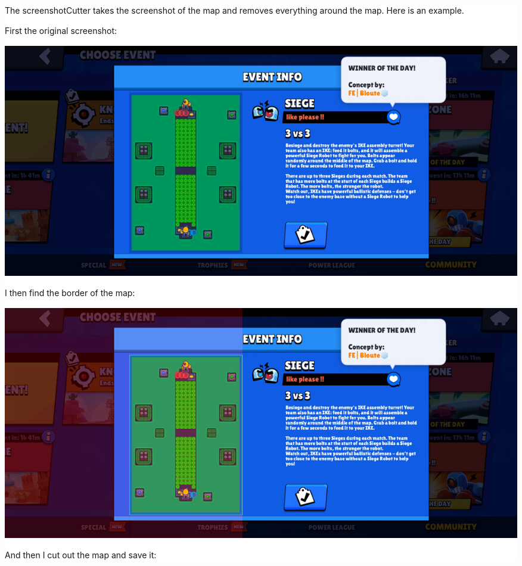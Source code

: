 The screenshotCutter takes the screenshot of the map and removes everything around the map. Here is an example.

First the original screenshot:

![Original Screenshot](download.jpeg)

I then find the border of the map:

![Border of the map](downloadCuttedScreenshot_debug.png)

And then I cut out the map and save it:
